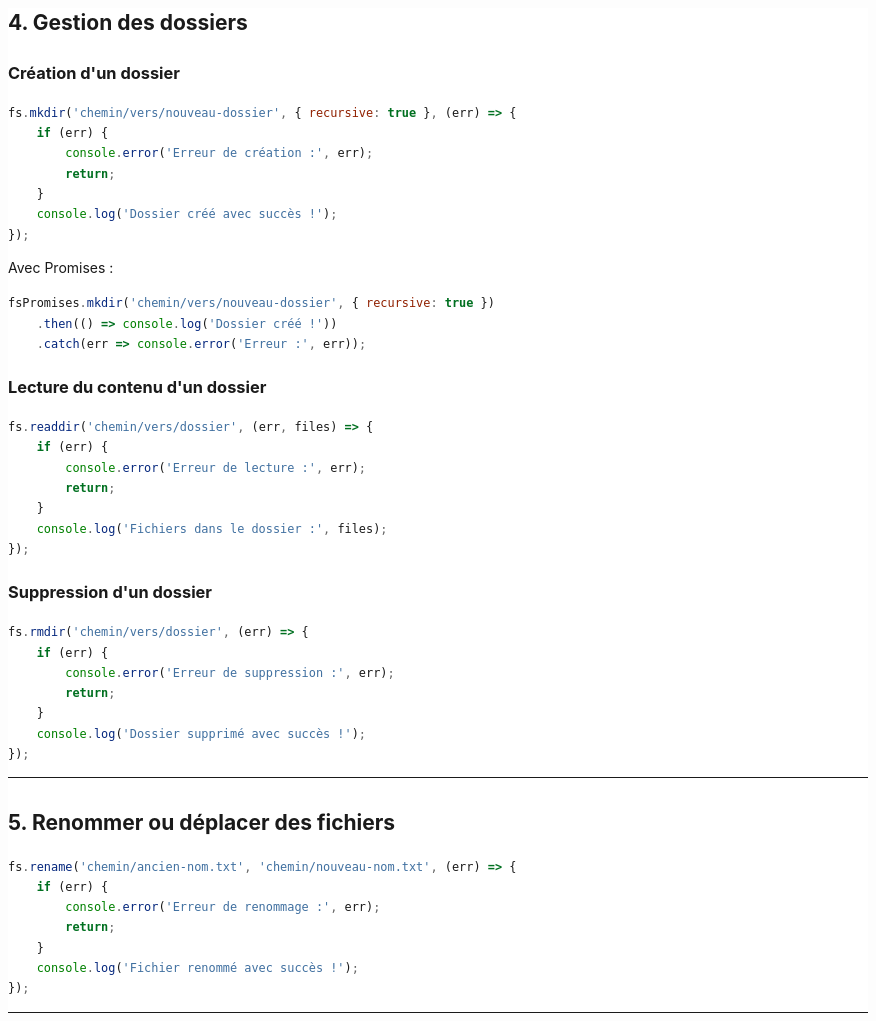 ## **4. Gestion des dossiers**
### Création d'un dossier
```javascript
fs.mkdir('chemin/vers/nouveau-dossier', { recursive: true }, (err) => {
    if (err) {
        console.error('Erreur de création :', err);
        return;
    }
    console.log('Dossier créé avec succès !');
});
```

Avec Promises :
```javascript
fsPromises.mkdir('chemin/vers/nouveau-dossier', { recursive: true })
    .then(() => console.log('Dossier créé !'))
    .catch(err => console.error('Erreur :', err));
```

### Lecture du contenu d'un dossier
```javascript
fs.readdir('chemin/vers/dossier', (err, files) => {
    if (err) {
        console.error('Erreur de lecture :', err);
        return;
    }
    console.log('Fichiers dans le dossier :', files);
});
```

### Suppression d'un dossier
```javascript
fs.rmdir('chemin/vers/dossier', (err) => {
    if (err) {
        console.error('Erreur de suppression :', err);
        return;
    }
    console.log('Dossier supprimé avec succès !');
});
```

---

## **5. Renommer ou déplacer des fichiers**
```javascript
fs.rename('chemin/ancien-nom.txt', 'chemin/nouveau-nom.txt', (err) => {
    if (err) {
        console.error('Erreur de renommage :', err);
        return;
    }
    console.log('Fichier renommé avec succès !');
});
```

---